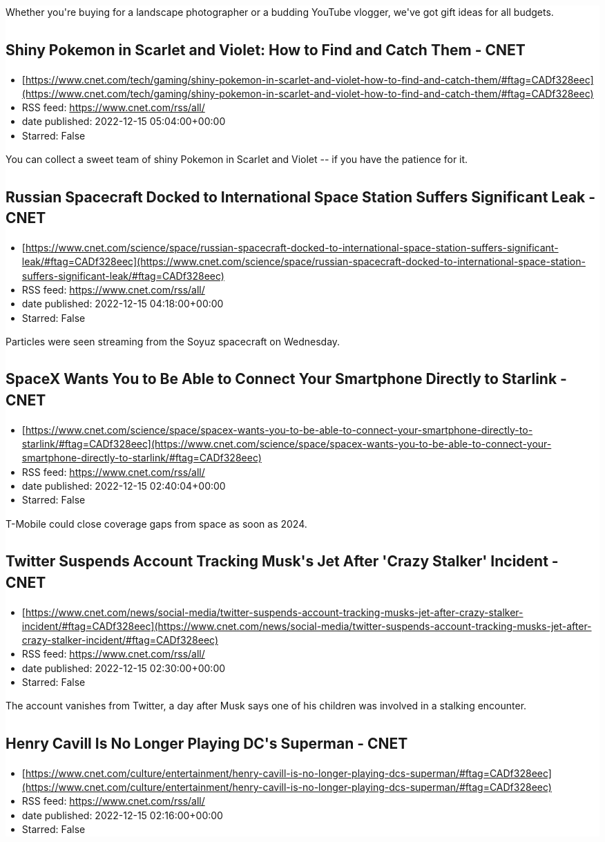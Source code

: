 Whether you're buying for a landscape photographer or a budding YouTube vlogger, we've got gift ideas for all budgets.

## Shiny Pokemon in Scarlet and Violet: How to Find and Catch Them     - CNET
 - [https://www.cnet.com/tech/gaming/shiny-pokemon-in-scarlet-and-violet-how-to-find-and-catch-them/#ftag=CADf328eec](https://www.cnet.com/tech/gaming/shiny-pokemon-in-scarlet-and-violet-how-to-find-and-catch-them/#ftag=CADf328eec)
 - RSS feed: https://www.cnet.com/rss/all/
 - date published: 2022-12-15 05:04:00+00:00
 - Starred: False

You can collect a sweet team of shiny Pokemon in Scarlet and Violet -- if you have the patience for it.

## Russian Spacecraft Docked to International Space Station Suffers Significant Leak     - CNET
 - [https://www.cnet.com/science/space/russian-spacecraft-docked-to-international-space-station-suffers-significant-leak/#ftag=CADf328eec](https://www.cnet.com/science/space/russian-spacecraft-docked-to-international-space-station-suffers-significant-leak/#ftag=CADf328eec)
 - RSS feed: https://www.cnet.com/rss/all/
 - date published: 2022-12-15 04:18:00+00:00
 - Starred: False

Particles were seen streaming from the Soyuz spacecraft on Wednesday.

## SpaceX Wants You to Be Able to Connect Your Smartphone Directly to Starlink     - CNET
 - [https://www.cnet.com/science/space/spacex-wants-you-to-be-able-to-connect-your-smartphone-directly-to-starlink/#ftag=CADf328eec](https://www.cnet.com/science/space/spacex-wants-you-to-be-able-to-connect-your-smartphone-directly-to-starlink/#ftag=CADf328eec)
 - RSS feed: https://www.cnet.com/rss/all/
 - date published: 2022-12-15 02:40:04+00:00
 - Starred: False

T-Mobile could close coverage gaps from space as soon as 2024.

## Twitter Suspends Account Tracking Musk's Jet After 'Crazy Stalker' Incident     - CNET
 - [https://www.cnet.com/news/social-media/twitter-suspends-account-tracking-musks-jet-after-crazy-stalker-incident/#ftag=CADf328eec](https://www.cnet.com/news/social-media/twitter-suspends-account-tracking-musks-jet-after-crazy-stalker-incident/#ftag=CADf328eec)
 - RSS feed: https://www.cnet.com/rss/all/
 - date published: 2022-12-15 02:30:00+00:00
 - Starred: False

The account vanishes from Twitter, a day after Musk says one of his children was involved in a stalking encounter.

## Henry Cavill Is No Longer Playing DC's Superman     - CNET
 - [https://www.cnet.com/culture/entertainment/henry-cavill-is-no-longer-playing-dcs-superman/#ftag=CADf328eec](https://www.cnet.com/culture/entertainment/henry-cavill-is-no-longer-playing-dcs-superman/#ftag=CADf328eec)
 - RSS feed: https://www.cnet.com/rss/all/
 - date published: 2022-12-15 02:16:00+00:00
 - Starred: False
